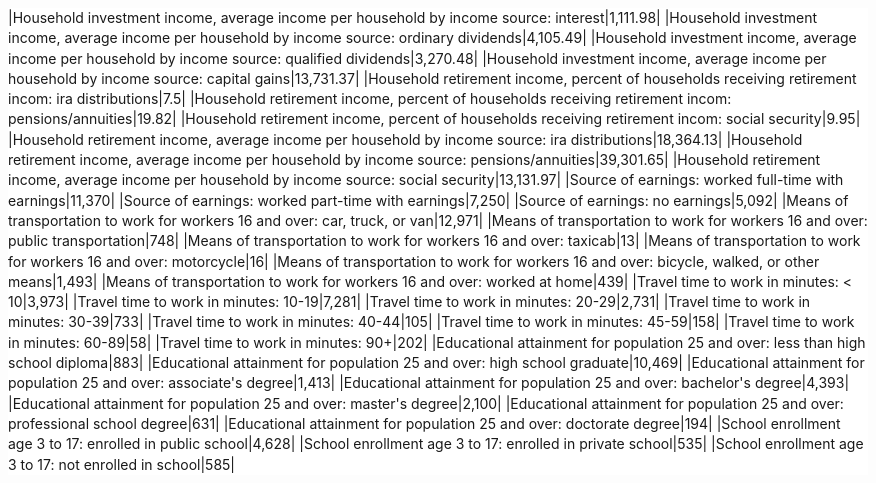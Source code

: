|Household investment income, average income per household by income source: interest|1,111.98|
|Household investment income, average income per household by income source: ordinary dividends|4,105.49|
|Household investment income, average income per household by income source: qualified dividends|3,270.48|
|Household investment income, average income per household by income source: capital gains|13,731.37|
|Household retirement income, percent of households receiving retirement incom: ira distributions|7.5|
|Household retirement income, percent of households receiving retirement incom: pensions/annuities|19.82|
|Household retirement income, percent of households receiving retirement incom: social security|9.95|
|Household retirement income, average income per household by income source: ira distributions|18,364.13|
|Household retirement income, average income per household by income source: pensions/annuities|39,301.65|
|Household retirement income, average income per household by income source: social security|13,131.97|
|Source of earnings: worked full-time with earnings|11,370|
|Source of earnings: worked part-time with earnings|7,250|
|Source of earnings: no earnings|5,092|
|Means of transportation to work for workers 16 and over: car, truck, or van|12,971|
|Means of transportation to work for workers 16 and over: public transportation|748|
|Means of transportation to work for workers 16 and over: taxicab|13|
|Means of transportation to work for workers 16 and over: motorcycle|16|
|Means of transportation to work for workers 16 and over: bicycle, walked, or other means|1,493|
|Means of transportation to work for workers 16 and over: worked at home|439|
|Travel time to work in minutes: < 10|3,973|
|Travel time to work in minutes: 10-19|7,281|
|Travel time to work in minutes: 20-29|2,731|
|Travel time to work in minutes: 30-39|733|
|Travel time to work in minutes: 40-44|105|
|Travel time to work in minutes: 45-59|158|
|Travel time to work in minutes: 60-89|58|
|Travel time to work in minutes: 90+|202|
|Educational attainment for population 25 and over: less than high school diploma|883|
|Educational attainment for population 25 and over: high school graduate|10,469|
|Educational attainment for population 25 and over: associate's degree|1,413|
|Educational attainment for population 25 and over: bachelor's degree|4,393|
|Educational attainment for population 25 and over: master's degree|2,100|
|Educational attainment for population 25 and over: professional school degree|631|
|Educational attainment for population 25 and over: doctorate degree|194|
|School enrollment age 3 to 17: enrolled in public school|4,628|
|School enrollment age 3 to 17: enrolled in private school|535|
|School enrollment age 3 to 17: not enrolled in school|585|
